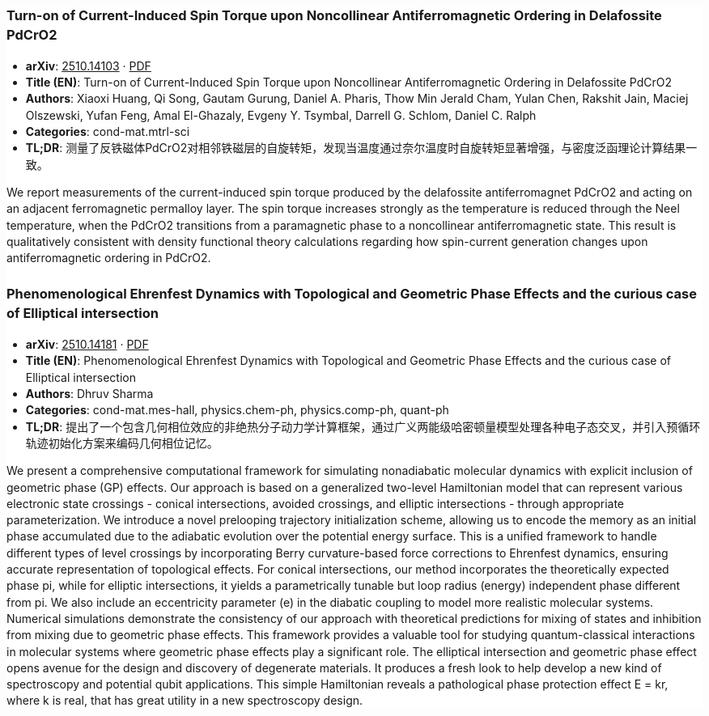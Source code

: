 ### Turn-on of Current-Induced Spin Torque upon Noncollinear Antiferromagnetic Ordering in Delafossite PdCrO2
- **arXiv**: [2510.14103](https://arxiv.org/abs/2510.14103)  ·  [PDF](https://arxiv.org/pdf/2510.14103.pdf)
- **Title (EN)**: Turn-on of Current-Induced Spin Torque upon Noncollinear Antiferromagnetic Ordering in Delafossite PdCrO2
- **Authors**: Xiaoxi Huang, Qi Song, Gautam Gurung, Daniel A. Pharis, Thow Min Jerald Cham, Yulan Chen, Rakshit Jain, Maciej Olszewski, Yufan Feng, Amal El-Ghazaly, Evgeny Y. Tsymbal, Darrell G. Schlom, Daniel C. Ralph
- **Categories**: cond-mat.mtrl-sci
- **TL;DR**: 测量了反铁磁体PdCrO2对相邻铁磁层的自旋转矩，发现当温度通过奈尔温度时自旋转矩显著增强，与密度泛函理论计算结果一致。

We report measurements of the current-induced spin torque produced by the
delafossite antiferromagnet PdCrO2 and acting on an adjacent ferromagnetic
permalloy layer. The spin torque increases strongly as the temperature is
reduced through the Neel temperature, when the PdCrO2 transitions from a
paramagnetic phase to a noncollinear antiferromagnetic state. This result is
qualitatively consistent with density functional theory calculations regarding
how spin-current generation changes upon antiferromagnetic ordering in PdCrO2.

### Phenomenological Ehrenfest Dynamics with Topological and Geometric Phase Effects and the curious case of Elliptical intersection
- **arXiv**: [2510.14181](https://arxiv.org/abs/2510.14181)  ·  [PDF](https://arxiv.org/pdf/2510.14181.pdf)
- **Title (EN)**: Phenomenological Ehrenfest Dynamics with Topological and Geometric Phase Effects and the curious case of Elliptical intersection
- **Authors**: Dhruv Sharma
- **Categories**: cond-mat.mes-hall, physics.chem-ph, physics.comp-ph, quant-ph
- **TL;DR**: 提出了一个包含几何相位效应的非绝热分子动力学计算框架，通过广义两能级哈密顿量模型处理各种电子态交叉，并引入预循环轨迹初始化方案来编码几何相位记忆。

We present a comprehensive computational framework for simulating
nonadiabatic molecular dynamics with explicit inclusion of geometric phase (GP)
effects. Our approach is based on a generalized two-level Hamiltonian model
that can represent various electronic state crossings - conical intersections,
avoided crossings, and elliptic intersections - through appropriate
parameterization. We introduce a novel prelooping trajectory initialization
scheme, allowing us to encode the memory as an initial phase accumulated due to
the adiabatic evolution over the potential energy surface. This is a unified
framework to handle different types of level crossings by incorporating Berry
curvature-based force corrections to Ehrenfest dynamics, ensuring accurate
representation of topological effects. For conical intersections, our method
incorporates the theoretically expected phase pi, while for elliptic
intersections, it yields a parametrically tunable but loop radius (energy)
independent phase different from pi. We also include an eccentricity parameter
(e) in the diabatic coupling to model more realistic molecular systems.
Numerical simulations demonstrate the consistency of our approach with
theoretical predictions for mixing of states and inhibition from mixing due to
geometric phase effects. This framework provides a valuable tool for studying
quantum-classical interactions in molecular systems where geometric phase
effects play a significant role. The elliptical intersection and geometric
phase effect opens avenue for the design and discovery of degenerate materials.
It produces a fresh look to help develop a new kind of spectroscopy and
potential qubit applications. This simple Hamiltonian reveals a pathological
phase protection effect E = kr, where k is real, that has great utility in a
new spectroscopy design.
